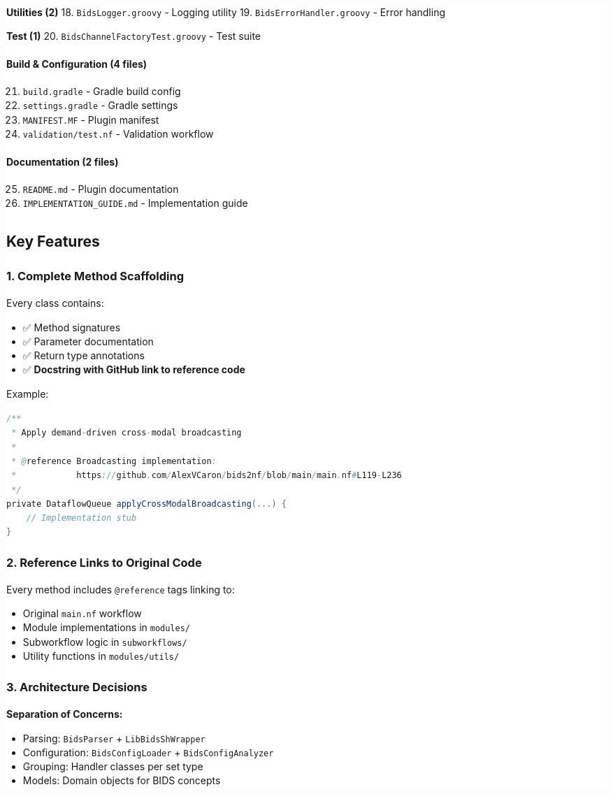 **Utilities (2)**
18. `BidsLogger.groovy` - Logging utility
19. `BidsErrorHandler.groovy` - Error handling

**Test (1)**
20. `BidsChannelFactoryTest.groovy` - Test suite

#### Build & Configuration (4 files)

21. `build.gradle` - Gradle build config
22. `settings.gradle` - Gradle settings
23. `MANIFEST.MF` - Plugin manifest
24. `validation/test.nf` - Validation workflow

#### Documentation (2 files)

25. `README.md` - Plugin documentation
26. `IMPLEMENTATION_GUIDE.md` - Implementation guide

## Key Features

### 1. Complete Method Scaffolding

Every class contains:
- ✅ Method signatures
- ✅ Parameter documentation
- ✅ Return type annotations
- ✅ **Docstring with GitHub link to reference code**

Example:
```groovy
/**
 * Apply demand-driven cross-modal broadcasting
 * 
 * @reference Broadcasting implementation: 
 *            https://github.com/AlexVCaron/bids2nf/blob/main/main.nf#L119-L236
 */
private DataflowQueue applyCrossModalBroadcasting(...) {
    // Implementation stub
}
```

### 2. Reference Links to Original Code

Every method includes `@reference` tags linking to:
- Original `main.nf` workflow
- Module implementations in `modules/`
- Subworkflow logic in `subworkflows/`
- Utility functions in `modules/utils/`

### 3. Architecture Decisions

**Separation of Concerns:**
- Parsing: `BidsParser` + `LibBidsShWrapper`
- Configuration: `BidsConfigLoader` + `BidsConfigAnalyzer`
- Grouping: Handler classes per set type
- Models: Domain objects for BIDS concepts
